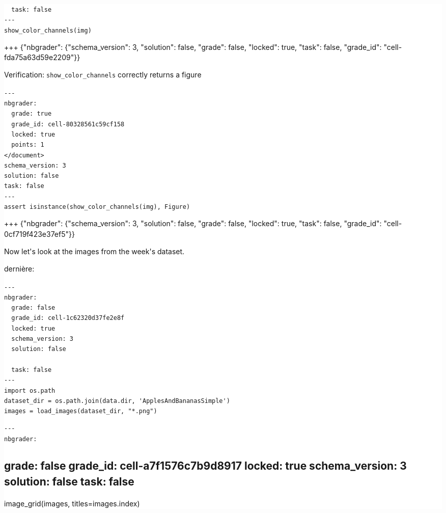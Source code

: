 ```
  task: false
---
show_color_channels(img)
```

+++ {"nbgrader": {"schema_version": 3, "solution": false, "grade": false, "locked": true, "task": false, "grade_id": "cell-fda75a63d59e2209"}}

Verification: `show_color_channels` correctly returns a figure

```{code-cell} ipython3
---
nbgrader:
  grade: true
  grade_id: cell-80328561c59cf158
  locked: true
  points: 1
</document>
schema_version: 3
solution: false
task: false
---
assert isinstance(show_color_channels(img), Figure)
```

+++ {"nbgrader": {"schema_version": 3, "solution": false, "grade": false, "locked": true, "task": false, "grade_id": "cell-0cf719f423e37ef5"}}

Now let's look at the images from the week's dataset.

dernière:

```{code-cell} ipython3
---
nbgrader:
  grade: false
  grade_id: cell-1c62320d37fe2e8f
  locked: true
  schema_version: 3
  solution: false

  task: false
---
import os.path
dataset_dir = os.path.join(data.dir, 'ApplesAndBananasSimple')
images = load_images(dataset_dir, "*.png")
```

```{code-cell} ipython3
---
nbgrader:
```
  grade: false
  grade_id: cell-a7f1576c7b9d8917
  locked: true
  schema_version: 3
  solution: false
  task: false
---
image_grid(images, titles=images.index)
